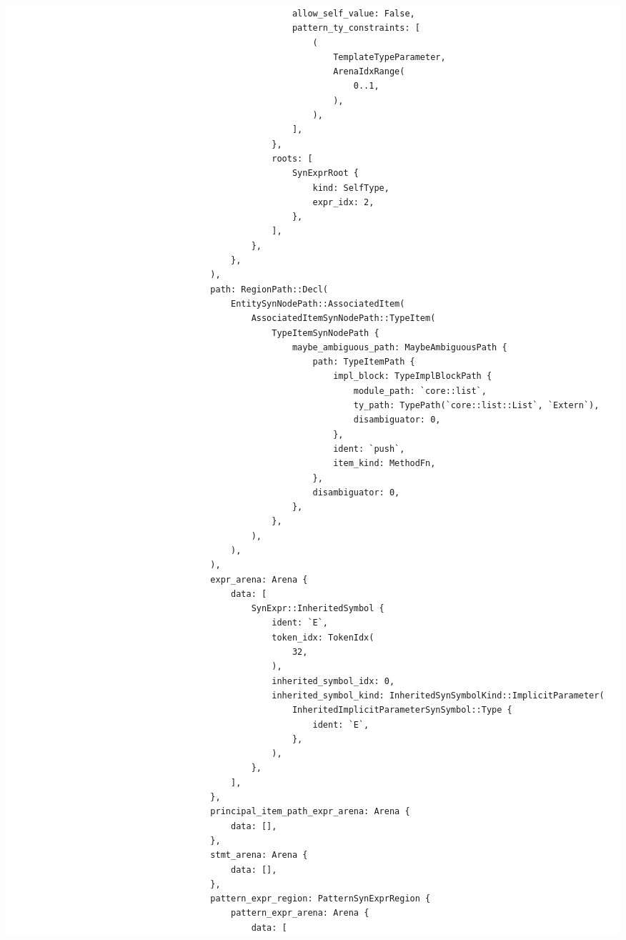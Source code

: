                                                             allow_self_value: False,
                                                            pattern_ty_constraints: [
                                                                (
                                                                    TemplateTypeParameter,
                                                                    ArenaIdxRange(
                                                                        0..1,
                                                                    ),
                                                                ),
                                                            ],
                                                        },
                                                        roots: [
                                                            SynExprRoot {
                                                                kind: SelfType,
                                                                expr_idx: 2,
                                                            },
                                                        ],
                                                    },
                                                },
                                            ),
                                            path: RegionPath::Decl(
                                                EntitySynNodePath::AssociatedItem(
                                                    AssociatedItemSynNodePath::TypeItem(
                                                        TypeItemSynNodePath {
                                                            maybe_ambiguous_path: MaybeAmbiguousPath {
                                                                path: TypeItemPath {
                                                                    impl_block: TypeImplBlockPath {
                                                                        module_path: `core::list`,
                                                                        ty_path: TypePath(`core::list::List`, `Extern`),
                                                                        disambiguator: 0,
                                                                    },
                                                                    ident: `push`,
                                                                    item_kind: MethodFn,
                                                                },
                                                                disambiguator: 0,
                                                            },
                                                        },
                                                    ),
                                                ),
                                            ),
                                            expr_arena: Arena {
                                                data: [
                                                    SynExpr::InheritedSymbol {
                                                        ident: `E`,
                                                        token_idx: TokenIdx(
                                                            32,
                                                        ),
                                                        inherited_symbol_idx: 0,
                                                        inherited_symbol_kind: InheritedSynSymbolKind::ImplicitParameter(
                                                            InheritedImplicitParameterSynSymbol::Type {
                                                                ident: `E`,
                                                            },
                                                        ),
                                                    },
                                                ],
                                            },
                                            principal_item_path_expr_arena: Arena {
                                                data: [],
                                            },
                                            stmt_arena: Arena {
                                                data: [],
                                            },
                                            pattern_expr_region: PatternSynExprRegion {
                                                pattern_expr_arena: Arena {
                                                    data: [